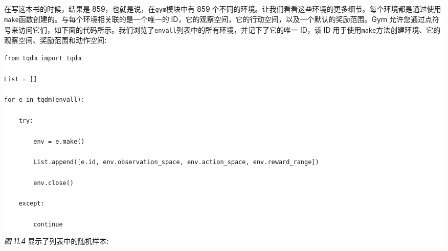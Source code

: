 在写这本书的时候，结果是 859，也就是说，在`gym`模块中有 859 个不同的环境。让我们看看这些环境的更多细节。每个环境都是通过使用`make`函数创建的。与每个环境相关联的是一个唯一的 ID，它的观察空间，它的行动空间，以及一个默认的奖励范围。Gym 允许您通过点符号来访问它们，如下面的代码所示。我们浏览了`envall`列表中的所有环境，并记下了它的唯一 ID，该 ID 用于使用`make`方法创建环境、它的观察空间、奖励范围和动作空间:

```
from tqdm import tqdm

List = []

for e in tqdm(envall):

    try:

        env = e.make()

        List.append([e.id, env.observation_space, env.action_space, env.reward_range])

        env.close() 

    except:

        continue 
```

*图 11.4* 显示了列表中的随机样本:
